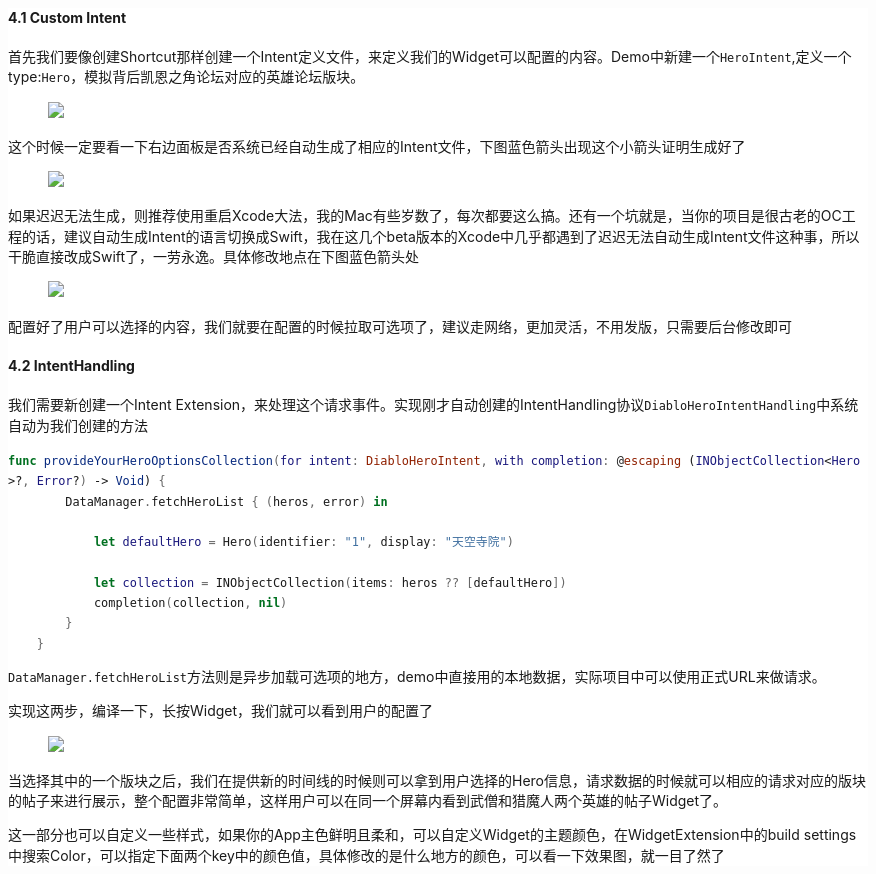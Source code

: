 #### 4.1 Custom Intent

首先我们要像创建Shortcut那样创建一个Intent定义文件，来定义我们的Widget可以配置的内容。Demo中新建一个`HeroIntent`,定义一个type:`Hero`，模拟背后凯恩之角论坛对应的英雄论坛版块。

<figure>
<a href="{{ site.url }}/images/WidgetPart2/截屏2020-08-05 下午2.43.37.png"><img src="{{ site.url }}/images/WidgetPart2/截屏2020-08-05 下午2.43.37.png"></a>
</figure>

这个时候一定要看一下右边面板是否系统已经自动生成了相应的Intent文件，下图蓝色箭头出现这个小箭头证明生成好了

<figure>
<a href="{{ site.url }}/images/WidgetPart2/截屏2020-08-05 下午2.43.43.png"><img src="{{ site.url }}/images/WidgetPart2/截屏2020-08-05 下午2.43.43.png"></a>
</figure>

如果迟迟无法生成，则推荐使用重启Xcode大法，我的Mac有些岁数了，每次都要这么搞。还有一个坑就是，当你的项目是很古老的OC工程的话，建议自动生成Intent的语言切换成Swift，我在这几个beta版本的Xcode中几乎都遇到了迟迟无法自动生成Intent文件这种事，所以干脆直接改成Swift了，一劳永逸。具体修改地点在下图蓝色箭头处

<figure>
<a href="{{ site.url }}/images/WidgetPart2/截屏2020-08-05 下午2.50.47.png"><img src="{{ site.url }}/images/WidgetPart2/截屏2020-08-05 下午2.50.47.png"></a>
</figure>

配置好了用户可以选择的内容，我们就要在配置的时候拉取可选项了，建议走网络，更加灵活，不用发版，只需要后台修改即可

#### 4.2 IntentHandling

我们需要新创建一个Intent Extension，来处理这个请求事件。实现刚才自动创建的IntentHandling协议`DiabloHeroIntentHandling`中系统自动为我们创建的方法

```swift
func provideYourHeroOptionsCollection(for intent: DiabloHeroIntent, with completion: @escaping (INObjectCollection<Hero>?, Error?) -> Void) {
        DataManager.fetchHeroList { (heros, error) in
            
            let defaultHero = Hero(identifier: "1", display: "天空寺院")
            
            let collection = INObjectCollection(items: heros ?? [defaultHero])
            completion(collection, nil)
        }
    }
```

`DataManager.fetchHeroList`方法则是异步加载可选项的地方，demo中直接用的本地数据，实际项目中可以使用正式URL来做请求。

实现这两步，编译一下，长按Widget，我们就可以看到用户的配置了

<figure>
<a href="{{ site.url }}/images/WidgetPart2/截屏2020-08-05 下午2.59.35.png"><img src="{{ site.url }}/images/WidgetPart2/截屏2020-08-05 下午2.59.35.png"></a>
</figure>

当选择其中的一个版块之后，我们在提供新的时间线的时候则可以拿到用户选择的Hero信息，请求数据的时候就可以相应的请求对应的版块的帖子来进行展示，整个配置非常简单，这样用户可以在同一个屏幕内看到武僧和猎魔人两个英雄的帖子Widget了。

这一部分也可以自定义一些样式，如果你的App主色鲜明且柔和，可以自定义Widget的主题颜色，在WidgetExtension中的build settings中搜索Color，可以指定下面两个key中的颜色值，具体修改的是什么地方的颜色，可以看一下效果图，就一目了然了

